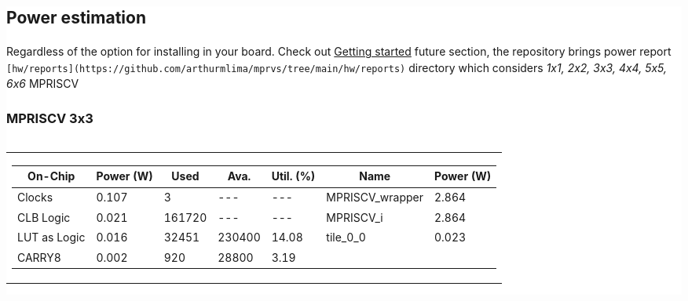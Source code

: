   </tr>
</table>
</div>


## Power estimation

Regardless of the option for installing in your board. Check out [Getting started](https://www.notion.so/Getting-started-426f838ff0394a55ba38feb84a768372?pvs=21) future section, the repository brings power report `[hw/reports](https://github.com/arthurmlima/mprvs/tree/main/hw/reports)` directory which considers *1x1, 2x2, 3x3, 4x4, 5x5, 6x6* MPRISCV

### MPRISCV 3x3
<div style="overflow-x: auto;">
<table>
  <tr>
    <td>
<div style="overflow-x: auto;">
<table>
<thead>
<tr>
<th>On-Chip</th>
<th>Power (W)</th>
<th>Used</th>
<th>Ava.</th>
<th>Util. (%)</th>
<th>Name</th>
<th>Power (W)</th>
</tr>
</thead>
<tbody>
<tr>
<td>Clocks</td>
<td>0.107</td>
<td>3</td>
<td>---</td>
<td>---</td>
<td>MPRISCV_wrapper</td>
<td>2.864</td>
</tr>
<tr>
<td>CLB Logic</td>
<td>0.021</td>
<td>161720</td>
<td>---</td>
<td>---</td>
<td>MPRISCV_i</td>
<td>2.864</td>
</tr>
<tr>
<td>LUT as Logic</td>
<td>0.016</td>
<td>32451</td>
<td>230400</td>
<td>14.08</td>
<td>tile_0_0</td>
<td>0.023</td>
</tr>
<tr>
<td>CARRY8</td>
<td>0.002</td>
<td>920</td>
<td>28800</td>
<td>3.19</td>